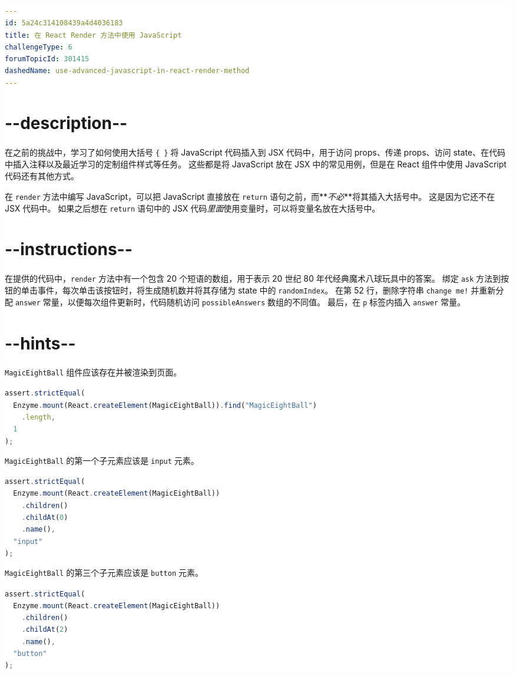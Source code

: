 ```yaml
---
id: 5a24c314108439a4d4036183
title: 在 React Render 方法中使用 JavaScript
challengeType: 6
forumTopicId: 301415
dashedName: use-advanced-javascript-in-react-render-method
---
```


# --description--

在之前的挑战中，学习了如何使用大括号 `{ }` 将 JavaScript 代码插入到 JSX 代码中，用于访问 props、传递 props、访问 state、在代码中插入注释以及最近学习的定制组件样式等任务。 这些都是将 JavaScript 放在 JSX 中的常见用例，但是在 React 组件中使用 JavaScript 代码还有其他方式。

在 `render` 方法中编写 JavaScript，可以把 JavaScript 直接放在 `return` 语句之前，而**_不必_**将其插入大括号中。 这是因为它还不在 JSX 代码中。 如果之后想在 `return` 语句中的 JSX 代码*里面*使用变量时，可以将变量名放在大括号中。

# --instructions--

在提供的代码中，`render` 方法中有一个包含 20 个短语的数组，用于表示 20 世纪 80 年代经典魔术八球玩具中的答案。 绑定 `ask` 方法到按钮的单击事件，每次单击该按钮时，将生成随机数并将其存储为 state 中的 `randomIndex`。 在第 52 行，删除字符串 `change me!` 并重新分配 `answer` 常量，以便每次组件更新时，代码随机访问 `possibleAnswers` 数组的不同值。 最后，在 `p` 标签内插入 `answer` 常量。

# --hints--

`MagicEightBall` 组件应该存在并被渲染到页面。

```js
assert.strictEqual(
  Enzyme.mount(React.createElement(MagicEightBall)).find("MagicEightBall")
    .length,
  1
);
```

`MagicEightBall` 的第一个子元素应该是 `input` 元素。

```js
assert.strictEqual(
  Enzyme.mount(React.createElement(MagicEightBall))
    .children()
    .childAt(0)
    .name(),
  "input"
);
```

`MagicEightBall` 的第三个子元素应该是 `button` 元素。

```js
assert.strictEqual(
  Enzyme.mount(React.createElement(MagicEightBall))
    .children()
    .childAt(2)
    .name(),
  "button"
);
```
